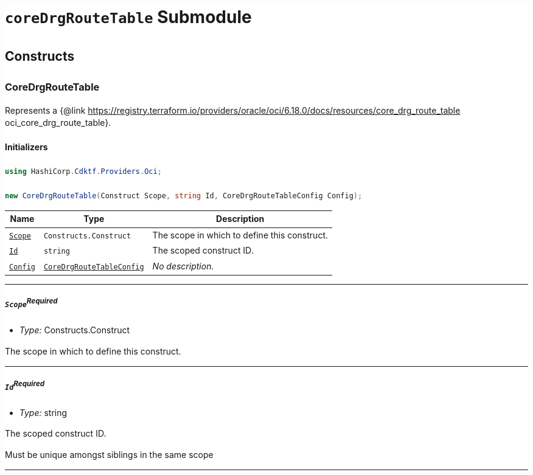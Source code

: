 # `coreDrgRouteTable` Submodule <a name="`coreDrgRouteTable` Submodule" id="rhizo-co-terraform-provider-oci.coreDrgRouteTable"></a>

## Constructs <a name="Constructs" id="Constructs"></a>

### CoreDrgRouteTable <a name="CoreDrgRouteTable" id="rhizo-co-terraform-provider-oci.coreDrgRouteTable.CoreDrgRouteTable"></a>

Represents a {@link https://registry.terraform.io/providers/oracle/oci/6.18.0/docs/resources/core_drg_route_table oci_core_drg_route_table}.

#### Initializers <a name="Initializers" id="rhizo-co-terraform-provider-oci.coreDrgRouteTable.CoreDrgRouteTable.Initializer"></a>

```csharp
using HashiCorp.Cdktf.Providers.Oci;

new CoreDrgRouteTable(Construct Scope, string Id, CoreDrgRouteTableConfig Config);
```

| **Name** | **Type** | **Description** |
| --- | --- | --- |
| <code><a href="#rhizo-co-terraform-provider-oci.coreDrgRouteTable.CoreDrgRouteTable.Initializer.parameter.scope">Scope</a></code> | <code>Constructs.Construct</code> | The scope in which to define this construct. |
| <code><a href="#rhizo-co-terraform-provider-oci.coreDrgRouteTable.CoreDrgRouteTable.Initializer.parameter.id">Id</a></code> | <code>string</code> | The scoped construct ID. |
| <code><a href="#rhizo-co-terraform-provider-oci.coreDrgRouteTable.CoreDrgRouteTable.Initializer.parameter.config">Config</a></code> | <code><a href="#rhizo-co-terraform-provider-oci.coreDrgRouteTable.CoreDrgRouteTableConfig">CoreDrgRouteTableConfig</a></code> | *No description.* |

---

##### `Scope`<sup>Required</sup> <a name="Scope" id="rhizo-co-terraform-provider-oci.coreDrgRouteTable.CoreDrgRouteTable.Initializer.parameter.scope"></a>

- *Type:* Constructs.Construct

The scope in which to define this construct.

---

##### `Id`<sup>Required</sup> <a name="Id" id="rhizo-co-terraform-provider-oci.coreDrgRouteTable.CoreDrgRouteTable.Initializer.parameter.id"></a>

- *Type:* string

The scoped construct ID.

Must be unique amongst siblings in the same scope

---
